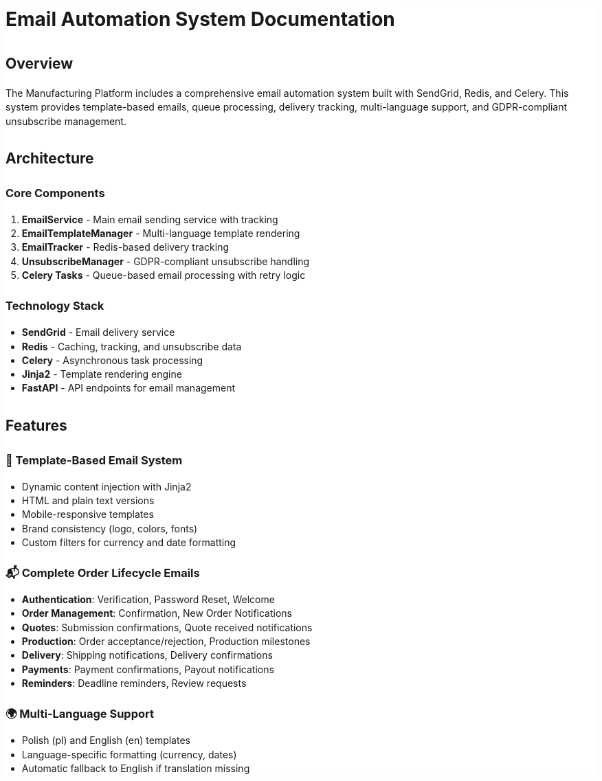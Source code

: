# Email Automation System Documentation

## Overview

The Manufacturing Platform includes a comprehensive email automation system built with SendGrid, Redis, and Celery. This system provides template-based emails, queue processing, delivery tracking, multi-language support, and GDPR-compliant unsubscribe management.

## Architecture

### Core Components

1. **EmailService** - Main email sending service with tracking
2. **EmailTemplateManager** - Multi-language template rendering
3. **EmailTracker** - Redis-based delivery tracking
4. **UnsubscribeManager** - GDPR-compliant unsubscribe handling
5. **Celery Tasks** - Queue-based email processing with retry logic

### Technology Stack

- **SendGrid** - Email delivery service
- **Redis** - Caching, tracking, and unsubscribe data
- **Celery** - Asynchronous task processing
- **Jinja2** - Template rendering engine
- **FastAPI** - API endpoints for email management

## Features

### 🎯 Template-Based Email System
- Dynamic content injection with Jinja2
- HTML and plain text versions
- Mobile-responsive templates
- Brand consistency (logo, colors, fonts)
- Custom filters for currency and date formatting

### 📬 Complete Order Lifecycle Emails
- **Authentication**: Verification, Password Reset, Welcome
- **Order Management**: Confirmation, New Order Notifications
- **Quotes**: Submission confirmations, Quote received notifications
- **Production**: Order acceptance/rejection, Production milestones
- **Delivery**: Shipping notifications, Delivery confirmations
- **Payments**: Payment confirmations, Payout notifications
- **Reminders**: Deadline reminders, Review requests

### 🌍 Multi-Language Support
- Polish (pl) and English (en) templates
- Language-specific formatting (currency, dates)
- Automatic fallback to English if translation missing
